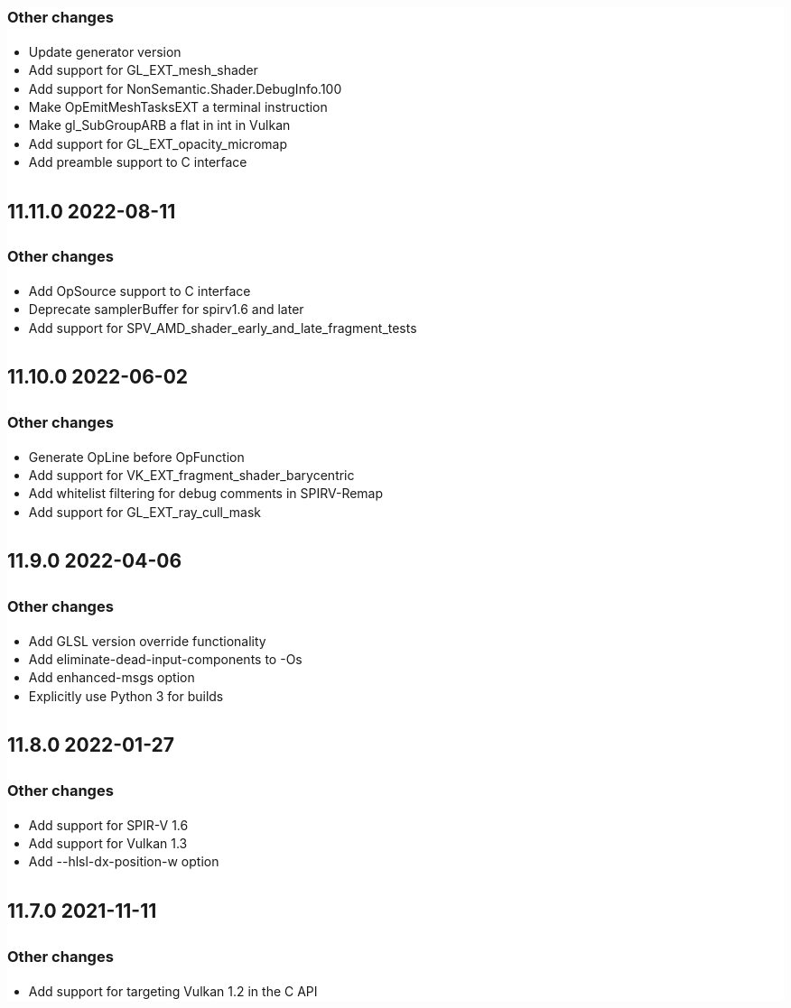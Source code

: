 ### Other changes

* Update generator version
* Add support for GL_EXT_mesh_shader
* Add support for NonSemantic.Shader.DebugInfo.100
* Make OpEmitMeshTasksEXT a terminal instruction
* Make gl_SubGroupARB a flat in int in Vulkan
* Add support for GL_EXT_opacity_micromap
* Add preamble support to C interface

## 11.11.0 2022-08-11

### Other changes

* Add OpSource support to C interface
* Deprecate samplerBuffer for spirv1.6 and later
* Add support for SPV_AMD_shader_early_and_late_fragment_tests

## 11.10.0 2022-06-02

### Other changes

* Generate OpLine before OpFunction
* Add support for VK_EXT_fragment_shader_barycentric
* Add whitelist filtering for debug comments in SPIRV-Remap
* Add support for GL_EXT_ray_cull_mask

## 11.9.0 2022-04-06

### Other changes

* Add GLSL version override functionality
* Add eliminate-dead-input-components to -Os
* Add enhanced-msgs option
* Explicitly use Python 3 for builds

## 11.8.0 2022-01-27

### Other changes

* Add support for SPIR-V 1.6
* Add support for Vulkan 1.3
* Add --hlsl-dx-position-w option

## 11.7.0 2021-11-11

### Other changes

* Add support for targeting Vulkan 1.2 in the C API
